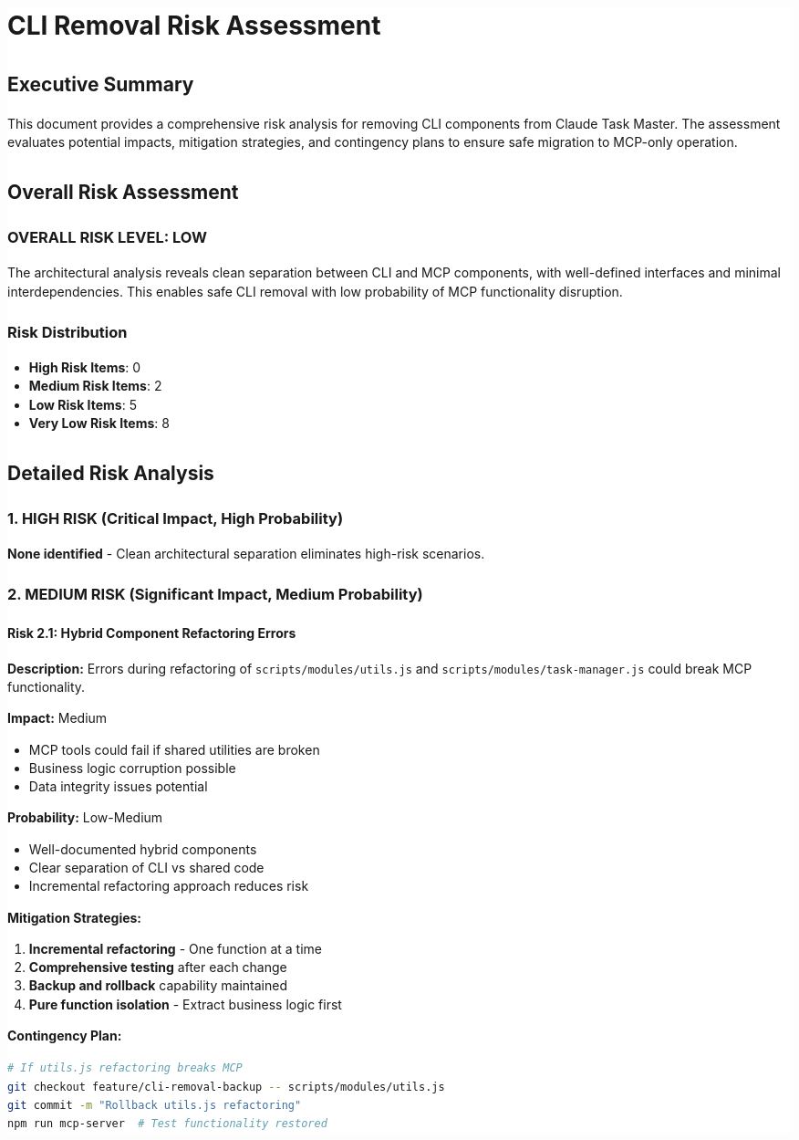 # CLI Removal Risk Assessment

## Executive Summary
This document provides a comprehensive risk analysis for removing CLI components from Claude Task Master. The assessment evaluates potential impacts, mitigation strategies, and contingency plans to ensure safe migration to MCP-only operation.

## Overall Risk Assessment

### **OVERALL RISK LEVEL: LOW**
The architectural analysis reveals clean separation between CLI and MCP components, with well-defined interfaces and minimal interdependencies. This enables safe CLI removal with low probability of MCP functionality disruption.

### Risk Distribution
- **High Risk Items**: 0
- **Medium Risk Items**: 2  
- **Low Risk Items**: 5
- **Very Low Risk Items**: 8

## Detailed Risk Analysis

### 1. HIGH RISK (Critical Impact, High Probability)
**None identified** - Clean architectural separation eliminates high-risk scenarios.

### 2. MEDIUM RISK (Significant Impact, Medium Probability)

#### Risk 2.1: Hybrid Component Refactoring Errors
**Description:** Errors during refactoring of `scripts/modules/utils.js` and `scripts/modules/task-manager.js` could break MCP functionality.

**Impact:** Medium
- MCP tools could fail if shared utilities are broken
- Business logic corruption possible
- Data integrity issues potential

**Probability:** Low-Medium
- Well-documented hybrid components
- Clear separation of CLI vs shared code
- Incremental refactoring approach reduces risk

**Mitigation Strategies:**
1. **Incremental refactoring** - One function at a time
2. **Comprehensive testing** after each change
3. **Backup and rollback** capability maintained
4. **Pure function isolation** - Extract business logic first

**Contingency Plan:**
```bash
# If utils.js refactoring breaks MCP
git checkout feature/cli-removal-backup -- scripts/modules/utils.js
git commit -m "Rollback utils.js refactoring"
npm run mcp-server  # Test functionality restored
```
